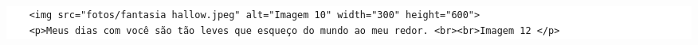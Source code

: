         <img src="fotos/fantasia hallow.jpeg" alt="Imagem 10" width="300" height="600">
        <p>Meus dias com você são tão leves que esqueço do mundo ao meu redor. <br><br>Imagem 12 </p>